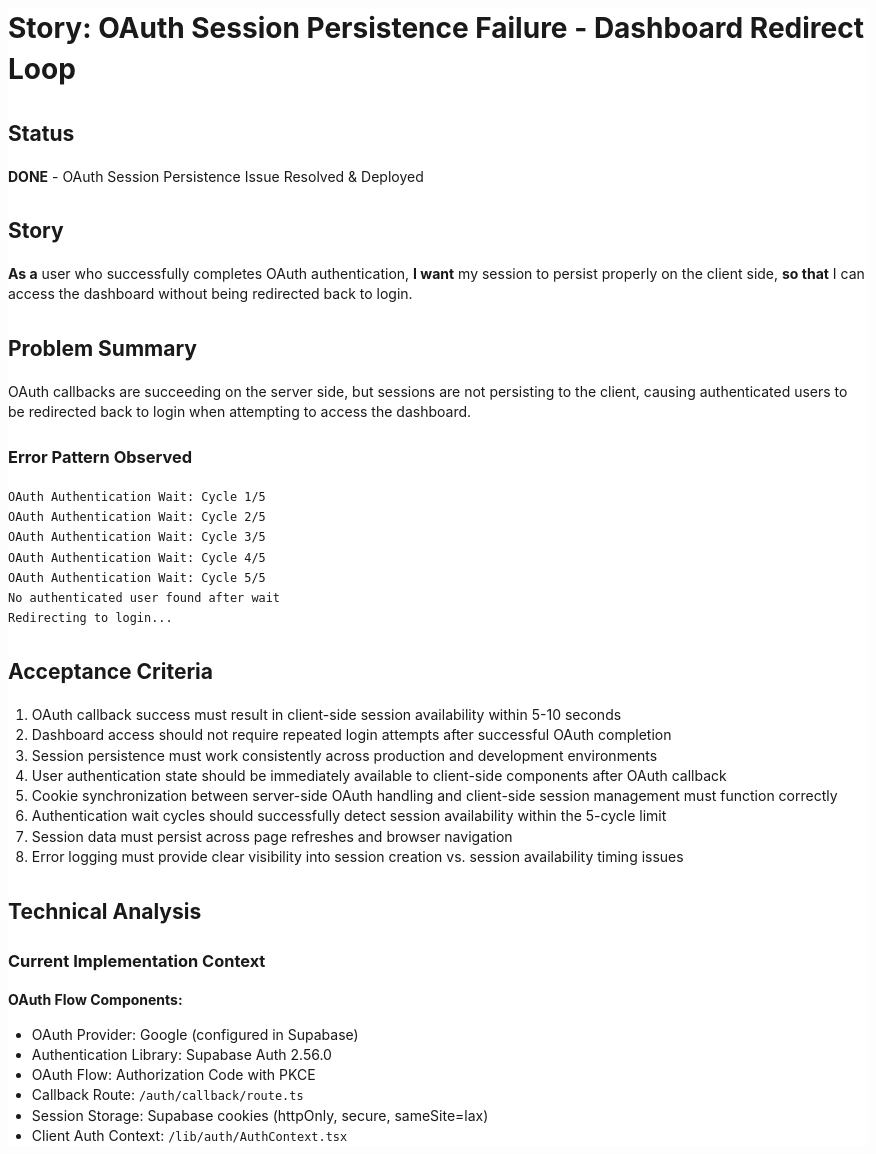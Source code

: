 # Story: OAuth Session Persistence Failure - Dashboard Redirect Loop

## Status
**DONE** - OAuth Session Persistence Issue Resolved & Deployed

## Story
**As a** user who successfully completes OAuth authentication,
**I want** my session to persist properly on the client side,
**so that** I can access the dashboard without being redirected back to login.

## Problem Summary
OAuth callbacks are succeeding on the server side, but sessions are not persisting to the client, causing authenticated users to be redirected back to login when attempting to access the dashboard.

### Error Pattern Observed
```
OAuth Authentication Wait: Cycle 1/5
OAuth Authentication Wait: Cycle 2/5
OAuth Authentication Wait: Cycle 3/5
OAuth Authentication Wait: Cycle 4/5
OAuth Authentication Wait: Cycle 5/5
No authenticated user found after wait
Redirecting to login...
```

## Acceptance Criteria
1. OAuth callback success must result in client-side session availability within 5-10 seconds
2. Dashboard access should not require repeated login attempts after successful OAuth completion
3. Session persistence must work consistently across production and development environments
4. User authentication state should be immediately available to client-side components after OAuth callback
5. Cookie synchronization between server-side OAuth handling and client-side session management must function correctly
6. Authentication wait cycles should successfully detect session availability within the 5-cycle limit
7. Session data must persist across page refreshes and browser navigation
8. Error logging must provide clear visibility into session creation vs. session availability timing issues

## Technical Analysis

### Current Implementation Context
**OAuth Flow Components:**
- OAuth Provider: Google (configured in Supabase)
- Authentication Library: Supabase Auth 2.56.0
- OAuth Flow: Authorization Code with PKCE
- Callback Route: `/auth/callback/route.ts`
- Session Storage: Supabase cookies (httpOnly, secure, sameSite=lax)
- Client Auth Context: `/lib/auth/AuthContext.tsx`
